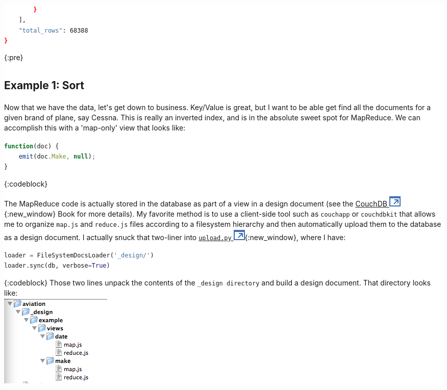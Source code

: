 ```sh
        }
    ],
    "total_rows": 68388
}
```
{:pre}

## Example 1: Sort

Now that we have the data,
let's get down to business.
Key/Value is great,
but I want to be able get find all the documents for a given brand of plane,
say Cessna.
This is really an inverted index,
and is in the absolute sweet spot for MapReduce.
We can accomplish this with a 'map-only' view that looks like:
```javascript
function(doc) {
    emit(doc.Make, null);
}
```
{:codeblock}

The MapReduce code is actually stored in the database as part of a view in a design document
(see the
[CouchDB ![External link icon](../images/launch-glyph.svg "External link icon")](http://guide.couchdb.org/editions/1/en/views.html){:new_window}
Book for more details).
My favorite method is to use a client-side tool such as `couchapp` or `couchdbkit`
that allows me to organize `map.js` and `reduce.js` files according to a filesystem hierarchy
and then automatically upload them to the database as a design document.
I actually snuck that two-liner into
[`upload.py` ![External link icon](../images/launch-glyph.svg "External link icon")](https://github.com/mlmiller/examples/blob/master/aviation/upload.py#L20){:new_window},
where I have:
```python
loader = FileSystemDocsLoader('_design/')
loader.sync(db, verbose=True)
```
{:codeblock}
Those two lines unpack the contents of the `_design directory` and build a design document.
That directory looks like:<br/>
![Folders](images/folders.png)

